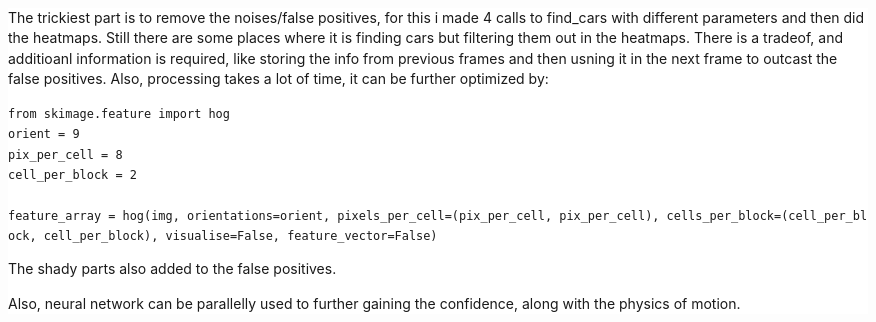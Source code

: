 The trickiest part is to remove the noises/false positives, for this i made 4 calls to find_cars with different parameters and then did the heatmaps.
Still there are some places where it is finding cars but filtering them out in the heatmaps. There is a tradeof, and additioanl information is required, like storing the info from previous frames and then usning it in the next frame to outcast the false positives. 
Also, processing takes a lot of time, it can be further optimized by:
```
from skimage.feature import hog
orient = 9
pix_per_cell = 8
cell_per_block = 2

feature_array = hog(img, orientations=orient, pixels_per_cell=(pix_per_cell, pix_per_cell), cells_per_block=(cell_per_block, cell_per_block), visualise=False, feature_vector=False)
```
The shady parts also added to the false positives.

Also, neural network can be parallelly used to further gaining the confidence, along with the physics of motion.

